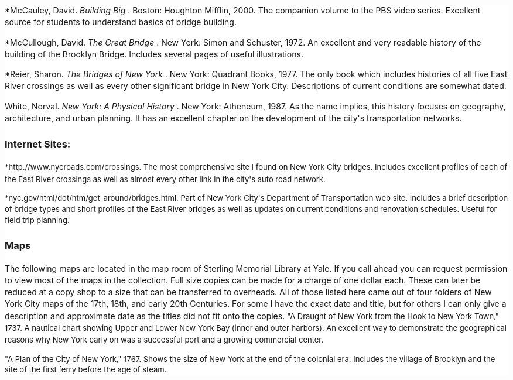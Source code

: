 *McCauley, David.
<i>
Building Big
</i>
.  Boston: Houghton Mifflin, 2000. The companion volume to the PBS video series.  Excellent source for students to understand  basics of bridge building.
</p>
<p>
*McCullough, David.
<i>
The Great Bridge
</i>
.  New York: Simon and Schuster, 1972. An excellent and very readable history of the building of the Brooklyn Bridge.  Includes several pages of useful illustrations.
</p>
<p>
*Reier, Sharon.
<i>
The Bridges of New York
</i>
.  New York: Quadrant Books, 1977. The only book which includes histories of all five East River crossings as well as every other significant bridge in New York City.  Descriptions of current conditions are somewhat dated.
</p>
<p>
White, Norval.
<i>
New York: A Physical History
</i>
.  New York: Atheneum, 1987. As the name implies, this history focuses on geography, architecture, and urban planning.  It has an excellent chapter on the development of the city's transportation networks.
</p>
</font>
<h3>
Internet Sites:
</h3>
<font size="-1">
*http.//www.nycroads.com/crossings. The most comprehensive site I found on New York City bridges.  Includes excellent profiles of each of the East River crossings as well as almost every other link in the city's auto road network.
<p>
*nyc.gov/html/dot/htm/get_around/bridges.html. Part of New York City's Department of Transportation web site.  Includes a brief description of bridge types and short profiles of the East River bridges as well as updates on current conditions and renovation schedules.  Useful for field trip planning.
</p>
</font>
<h3>
Maps
</h3>
The following maps are located in the map room of Sterling Memorial Library at Yale.  If you call ahead you can request permission to view most of the maps in the collection.  Full size copies can be made for a charge of one dollar each.  These can later be reduced at a copy shop to a size that can be transferred to overheads.  All of those listed here came out of four folders of New York City maps of the 17th, 18th, and early 20th Centuries.  For some I have the exact date and title, but for others I can only give a description and approximate date as the titles did not fit onto the copies.
<font size="-1">
"A Draught of New York from the Hook to New York Town," 1737. A nautical chart showing Upper and Lower New York Bay (inner and outer harbors).  An excellent way to demonstrate the geographical reasons why New York early on was a successful port and a growing commercial center.
<p>
"A Plan of the City of New York," 1767. Shows the size of New York at the end of the colonial era.  Includes the village of Brooklyn and the site of the first ferry before the age of steam.